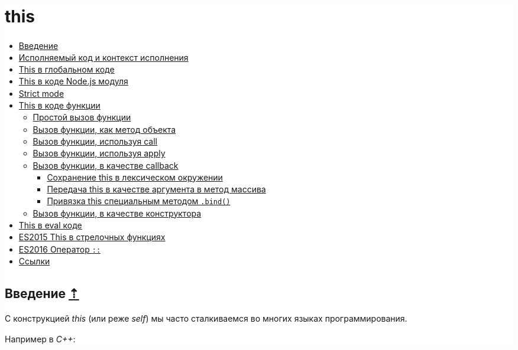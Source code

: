 # this

- [Введение](5-this.md#%D0%92%D0%B2%D0%B5%D0%B4%D0%B5%D0%BD%D0%B8%D0%B5-)
- [Исполняемый код и контекст исполнения](5-this.md#%D0%98%D1%81%D0%BF%D0%BE%D0%BB%D0%BD%D1%8F%D0%B5%D0%BC%D1%8B%D0%B9-%D0%BA%D0%BE%D0%B4-%D0%B8-%D0%BA%D0%BE%D0%BD%D1%82%D0%B5%D0%BA%D1%81%D1%82-%D0%B8%D1%81%D0%BF%D0%BE%D0%BB%D0%BD%D0%B5%D0%BD%D0%B8%D1%8F-)
- [This в глобальном коде](5-this.md#this-%D0%B2-%D0%B3%D0%BB%D0%BE%D0%B1%D0%B0%D0%BB%D1%8C%D0%BD%D0%BE%D0%BC-%D0%BA%D0%BE%D0%B4%D0%B5-)
- [This в коде Node.js модуля](5-this.md#this-%D0%B2-%D0%BA%D0%BE%D0%B4%D0%B5-nodejs-%D0%BC%D0%BE%D0%B4%D1%83%D0%BB%D1%8F-)
- [Strict mode](5-this.md#strict-mode-)
- [This в коде функции](5-this.md#this-%D0%B2-%D0%BA%D0%BE%D0%B4%D0%B5-%D1%84%D1%83%D0%BD%D0%BA%D1%86%D0%B8%D0%B8-)
    - [Простой вызов функции](5-this.md#%D0%9F%D1%80%D0%BE%D1%81%D1%82%D0%BE%D0%B9-%D0%B2%D1%8B%D0%B7%D0%BE%D0%B2-%D1%84%D1%83%D0%BD%D0%BA%D1%86%D0%B8%D0%B8-)
    - [Вызов функции, как метод объекта  ](5-this.md#%D0%92%D1%8B%D0%B7%D0%BE%D0%B2-%D1%84%D1%83%D0%BD%D0%BA%D1%86%D0%B8%D0%B8-%D0%BA%D0%B0%D0%BA-%D0%BC%D0%B5%D1%82%D0%BE%D0%B4-%D0%BE%D0%B1%D1%8A%D0%B5%D0%BA%D1%82%D0%B0-)
    - [Вызов функции, используя call](5-this.md#%D0%92%D1%8B%D0%B7%D0%BE%D0%B2-%D1%84%D1%83%D0%BD%D0%BA%D1%86%D0%B8%D0%B8-%D0%B8%D1%81%D0%BF%D0%BE%D0%BB%D1%8C%D0%B7%D1%83%D1%8F-call-)
    - [Вызов функции, используя apply](5-this.md#%D0%92%D1%8B%D0%B7%D0%BE%D0%B2-%D1%84%D1%83%D0%BD%D0%BA%D1%86%D0%B8%D0%B8-%D0%B8%D1%81%D0%BF%D0%BE%D0%BB%D1%8C%D0%B7%D1%83%D1%8F-apply-)
    - [Вызов функции, в качестве callback](5-this.md#%D0%92%D1%8B%D0%B7%D0%BE%D0%B2-%D1%84%D1%83%D0%BD%D0%BA%D1%86%D0%B8%D0%B8-%D0%B2-%D0%BA%D0%B0%D1%87%D0%B5%D1%81%D1%82%D0%B2%D0%B5-callback-)
        - [Cохранение this в лексическом окружении](5-this.md#%D0%A1%D0%BF%D0%BE%D1%81%D0%BE%D0%B1-%D0%BF%D0%B5%D1%80%D0%B2%D1%8B%D0%B9--%D1%81%D0%BE%D1%85%D1%80%D0%B0%D0%BD%D0%B5%D0%BD%D0%B8%D0%B5-this-%D0%B2-%D0%BB%D0%B5%D0%BA%D1%81%D0%B8%D1%87%D0%B5%D1%81%D0%BA%D0%BE%D0%BC-%D0%BE%D0%BA%D1%80%D1%83%D0%B6%D0%B5%D0%BD%D0%B8%D0%B8-)
        - [Передача this в качестве аргумента в метод массива](5-this.md#%D0%A1%D0%BF%D0%BE%D1%81%D0%BE%D0%B1-%D0%B2%D1%82%D0%BE%D1%80%D0%BE%D0%B9--%D0%BF%D0%B5%D1%80%D0%B5%D0%B4%D0%B0%D1%87%D0%B0-this-%D0%B2-%D0%BA%D0%B0%D1%87%D0%B5%D1%81%D1%82%D0%B2%D0%B5-%D0%B0%D1%80%D0%B3%D1%83%D0%BC%D0%B5%D0%BD%D1%82%D0%B0-%D0%B2-%D0%BC%D0%B5%D1%82%D0%BE%D0%B4-%D0%BC%D0%B0%D1%81%D1%81%D0%B8%D0%B2%D0%B0-)
        - [Привязка this специальным методом `.bind()`](5-this.md#%D0%A1%D0%BF%D0%BE%D1%81%D0%BE%D0%B1-%D1%82%D1%80%D0%B5%D1%82%D0%B8%D0%B9--%D0%BF%D1%80%D0%B8%D0%B2%D1%8F%D0%B7%D0%BA%D0%B0-this-%D1%81%D0%BF%D0%B5%D1%86%D0%B8%D0%B0%D0%BB%D1%8C%D0%BD%D1%8B%D0%BC-%D0%BC%D0%B5%D1%82%D0%BE%D0%B4%D0%BE%D0%BC-bind-)
    - [Вызов функции, в качестве конструктора](5-this.md#%D0%92%D1%8B%D0%B7%D0%BE%D0%B2-%D1%84%D1%83%D0%BD%D0%BA%D1%86%D0%B8%D0%B8-%D0%B2-%D0%BA%D0%B0%D1%87%D0%B5%D1%81%D1%82%D0%B2%D0%B5-%D0%BA%D0%BE%D0%BD%D1%81%D1%82%D1%80%D1%83%D0%BA%D1%82%D0%BE%D1%80%D0%B0-)
- [This в eval коде](5-this.md#this-%D0%B2-eval-%D0%BA%D0%BE%D0%B4%D0%B5-)
- [ES2015 This в стрелочных функциях](5-this.md#es2015-this-%D0%B2-%D1%81%D1%82%D1%80%D0%B5%D0%BB%D0%BE%D1%87%D0%BD%D1%8B%D1%85-%D1%84%D1%83%D0%BD%D0%BA%D1%86%D0%B8%D1%8F%D1%85--)
- [ES2016 Оператор `::`](5-this.md#es2016-%D0%9E%D0%BF%D0%B5%D1%80%D0%B0%D1%82%D0%BE%D1%80--)
- [Ссылки](5-this.md#%D0%A1%D1%81%D1%8B%D0%BB%D0%BA%D0%B8-)

## Введение [⇡](5-this.md#this)

С конструкцией *this* (или реже *self*) мы часто сталкиваемся во многих языках программирования.

Например в *C++*:

